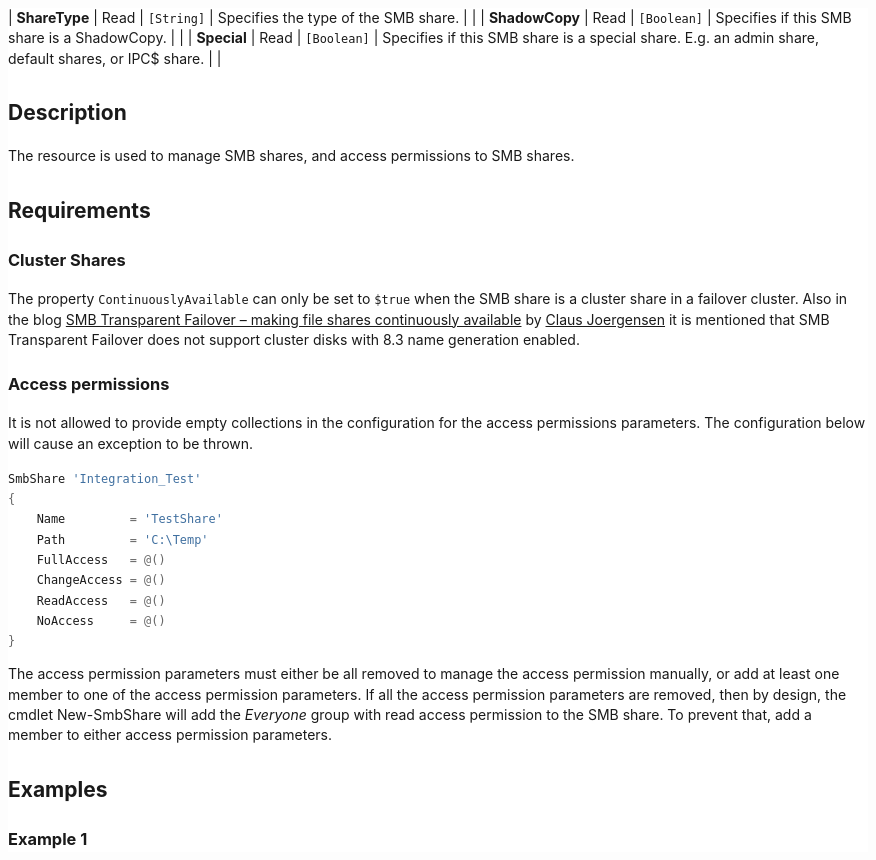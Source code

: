 | **ShareType**             | Read       | `[String]`   | Specifies the type of the SMB share.                                                                                                                                                                             |                                                          |
| **ShadowCopy**            | Read       | `[Boolean]`  | Specifies if this SMB share is a ShadowCopy.                                                                                                                                                                     |                                                          |
| **Special**               | Read       | `[Boolean]`  | Specifies if this SMB share is a special share. E.g. an admin share, default shares, or IPC$ share.                                                                                                              |                                                          |

## Description

The resource is used to manage SMB shares, and access permissions to
SMB shares.

## Requirements

### Cluster Shares

The property `ContinuouslyAvailable` can only be set to `$true` when
the SMB share is a cluster share in a failover cluster. Also in the blog
[SMB Transparent Failover – making file shares continuously available](https://blogs.technet.microsoft.com/filecab/2016/03/25/smb-transparent-failover-making-file-shares-continuously-available-2)
by [Claus Joergensen](https://github.com/clausjor) it is mentioned that
SMB Transparent Failover does not support cluster disks with 8.3 name
generation enabled.

### Access permissions

It is not allowed to provide empty collections in the configuration for
the access permissions parameters. The configuration below will cause an
exception to be thrown.

```powershell
SmbShare 'Integration_Test'
{
    Name         = 'TestShare'
    Path         = 'C:\Temp'
    FullAccess   = @()
    ChangeAccess = @()
    ReadAccess   = @()
    NoAccess     = @()
}
```

The access permission parameters must either be all removed to manage
the access permission manually, or add at least one member to one of
the access permission parameters. If all the access permission parameters
are removed, then by design, the cmdlet New-SmbShare will add
the *Everyone* group with read access permission to the SMB share.
To prevent that, add a member to either access permission parameters.

## Examples

### Example 1

